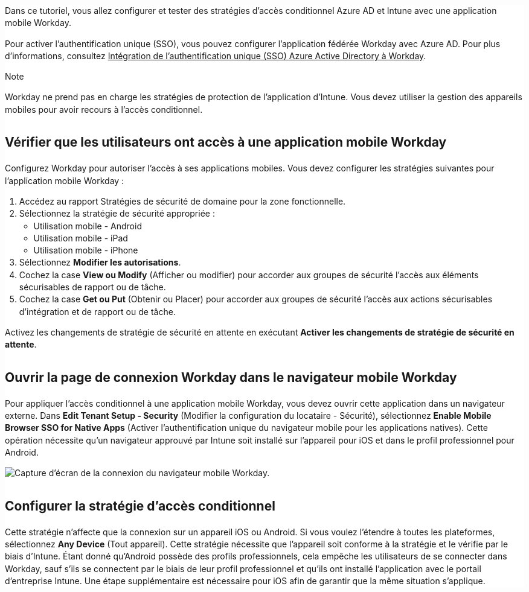 Dans ce tutoriel, vous allez configurer et tester des stratégies d’accès conditionnel Azure AD et Intune avec une application mobile Workday.

Pour activer l’authentification unique (SSO), vous pouvez configurer l’application fédérée Workday avec Azure AD. Pour plus d’informations, consultez [Intégration de l’authentification unique (SSO) Azure Active Directory à Workday](./workday-tutorial.md).

> [!NOTE] 
> Workday ne prend pas en charge les stratégies de protection de l’application d’Intune. Vous devez utiliser la gestion des appareils mobiles pour avoir recours à l’accès conditionnel.


## <a name="ensure-users-have-access-to-workday-mobile-application"></a>Vérifier que les utilisateurs ont accès à une application mobile Workday

Configurez Workday pour autoriser l’accès à ses applications mobiles. Vous devez configurer les stratégies suivantes pour l’application mobile Workday :

1. Accédez au rapport Stratégies de sécurité de domaine pour la zone fonctionnelle.
1. Sélectionnez la stratégie de sécurité appropriée :
    * Utilisation mobile - Android
    * Utilisation mobile - iPad
    * Utilisation mobile - iPhone
1. Sélectionnez **Modifier les autorisations**.
1. Cochez la case **View ou Modify** (Afficher ou modifier) pour accorder aux groupes de sécurité l’accès aux éléments sécurisables de rapport ou de tâche.
1. Cochez la case **Get ou Put** (Obtenir ou Placer) pour accorder aux groupes de sécurité l’accès aux actions sécurisables d’intégration et de rapport ou de tâche.

Activez les changements de stratégie de sécurité en attente en exécutant **Activer les changements de stratégie de sécurité en attente**.

## <a name="open-workday-sign-in-page-in-workday-mobile-browser"></a>Ouvrir la page de connexion Workday dans le navigateur mobile Workday

Pour appliquer l’accès conditionnel à une application mobile Workday, vous devez ouvrir cette application dans un navigateur externe. Dans **Edit Tenant Setup - Security** (Modifier la configuration du locataire - Sécurité), sélectionnez **Enable Mobile Browser SSO for Native Apps** (Activer l’authentification unique du navigateur mobile pour les applications natives). Cette opération nécessite qu’un navigateur approuvé par Intune soit installé sur l’appareil pour iOS et dans le profil professionnel pour Android.

![Capture d’écran de la connexion du navigateur mobile Workday.](./media/workday-tutorial/mobile-browser.png)

## <a name="set-up-conditional-access-policy"></a>Configurer la stratégie d’accès conditionnel

Cette stratégie n’affecte que la connexion sur un appareil iOS ou Android. Si vous voulez l’étendre à toutes les plateformes, sélectionnez **Any Device** (Tout appareil). Cette stratégie nécessite que l’appareil soit conforme à la stratégie et le vérifie par le biais d’Intune. Étant donné qu’Android possède des profils professionnels, cela empêche les utilisateurs de se connecter dans Workday, sauf s’ils se connectent par le biais de leur profil professionnel et qu’ils ont installé l’application avec le portail d’entreprise Intune. Une étape supplémentaire est nécessaire pour iOS afin de garantir que la même situation s’applique.
